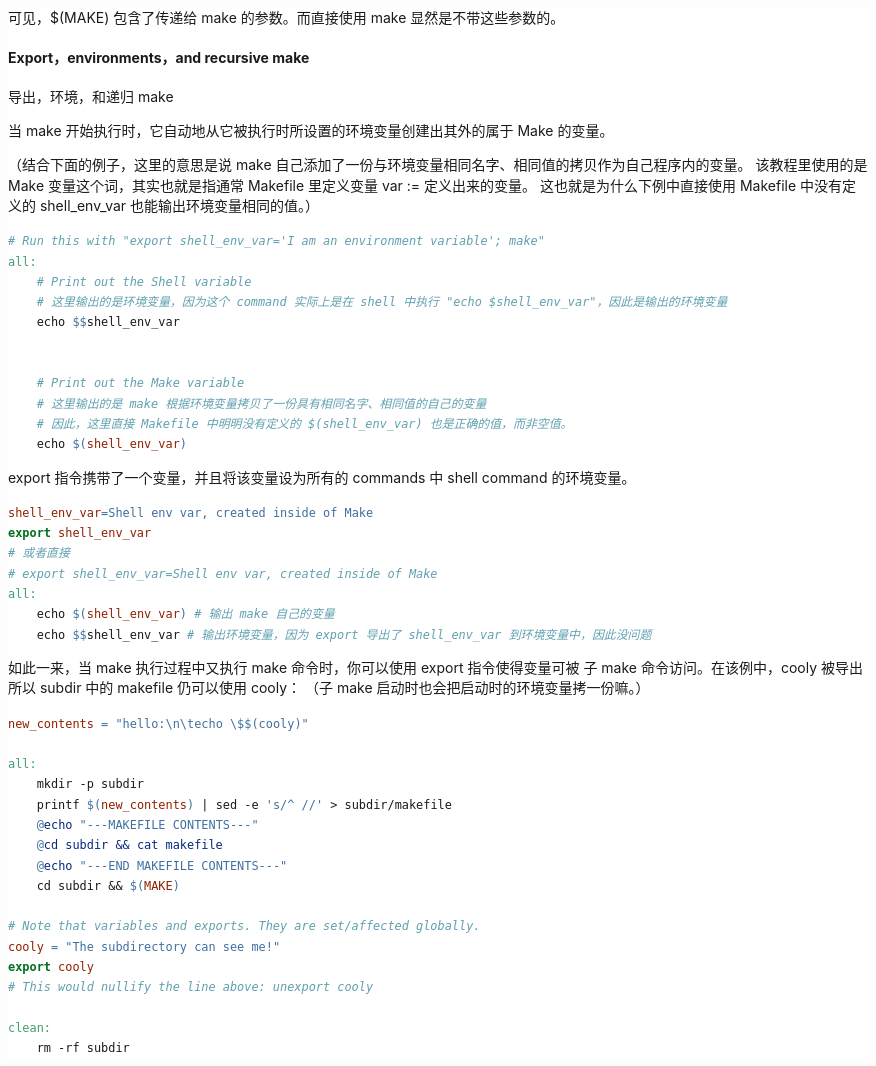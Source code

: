 可见，$(MAKE) 包含了传递给 make 的参数。而直接使用 make 显然是不带这些参数的。

#### Export，environments，and recursive make

导出，环境，和递归 make

当 make 开始执行时，它自动地从它被执行时所设置的环境变量创建出其外的属于 Make 的变量。

（结合下面的例子，这里的意思是说 make 自己添加了一份与环境变量相同名字、相同值的拷贝作为自己程序内的变量。
该教程里使用的是 Make 变量这个词，其实也就是指通常 Makefile 里定义变量 var := 定义出来的变量。
这也就是为什么下例中直接使用 Makefile 中没有定义的 shell_env_var 也能输出环境变量相同的值。）

~~~Makefile
# Run this with "export shell_env_var='I am an environment variable'; make"
all:
	# Print out the Shell variable
	# 这里输出的是环境变量，因为这个 command 实际上是在 shell 中执行 "echo $shell_env_var"，因此是输出的环境变量
	echo $$shell_env_var


	# Print out the Make variable
    # 这里输出的是 make 根据环境变量拷贝了一份具有相同名字、相同值的自己的变量
    # 因此，这里直接 Makefile 中明明没有定义的 $(shell_env_var) 也是正确的值，而非空值。
	echo $(shell_env_var)
~~~

export 指令携带了一个变量，并且将该变量设为所有的 commands 中 shell command 的环境变量。

~~~Makefile
shell_env_var=Shell env var, created inside of Make
export shell_env_var
# 或者直接
# export shell_env_var=Shell env var, created inside of Make
all:
	echo $(shell_env_var) # 输出 make 自己的变量
	echo $$shell_env_var # 输出环境变量，因为 export 导出了 shell_env_var 到环境变量中，因此没问题
~~~

如此一来，当 make 执行过程中又执行 make 命令时，你可以使用 export 指令使得变量可被 子 make 命令访问。在该例中，cooly 被导出所以 subdir 中的 makefile 仍可以使用 cooly：
（子 make 启动时也会把启动时的环境变量拷一份嘛。）

~~~Makefile
new_contents = "hello:\n\techo \$$(cooly)"

all:
	mkdir -p subdir
	printf $(new_contents) | sed -e 's/^ //' > subdir/makefile
	@echo "---MAKEFILE CONTENTS---"
	@cd subdir && cat makefile
	@echo "---END MAKEFILE CONTENTS---"
	cd subdir && $(MAKE)

# Note that variables and exports. They are set/affected globally.
cooly = "The subdirectory can see me!"
export cooly
# This would nullify the line above: unexport cooly

clean:
	rm -rf subdir
~~~
